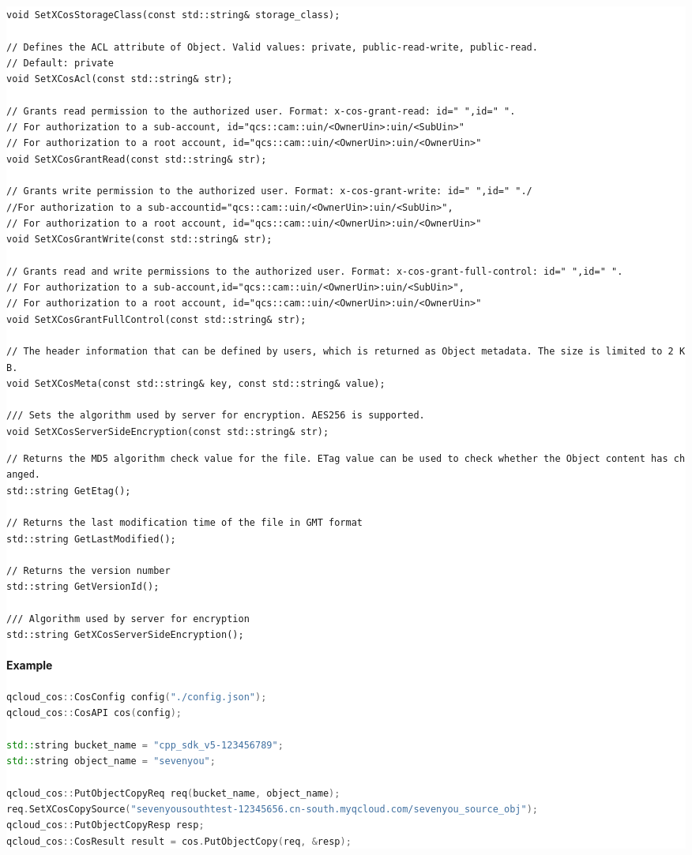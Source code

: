 ```
void SetXCosStorageClass(const std::string& storage_class);

// Defines the ACL attribute of Object. Valid values: private, public-read-write, public-read.
// Default: private
void SetXCosAcl(const std::string& str);

// Grants read permission to the authorized user. Format: x-cos-grant-read: id=" ",id=" ".
// For authorization to a sub-account, id="qcs::cam::uin/<OwnerUin>:uin/<SubUin>"
// For authorization to a root account, id="qcs::cam::uin/<OwnerUin>:uin/<OwnerUin>"
void SetXCosGrantRead(const std::string& str);

// Grants write permission to the authorized user. Format: x-cos-grant-write: id=" ",id=" "./
//For authorization to a sub-accountid="qcs::cam::uin/<OwnerUin>:uin/<SubUin>",
// For authorization to a root account, id="qcs::cam::uin/<OwnerUin>:uin/<OwnerUin>"
void SetXCosGrantWrite(const std::string& str);

// Grants read and write permissions to the authorized user. Format: x-cos-grant-full-control: id=" ",id=" ".
// For authorization to a sub-account,id="qcs::cam::uin/<OwnerUin>:uin/<SubUin>",
// For authorization to a root account, id="qcs::cam::uin/<OwnerUin>:uin/<OwnerUin>"
void SetXCosGrantFullControl(const std::string& str);

// The header information that can be defined by users, which is returned as Object metadata. The size is limited to 2 KB.
void SetXCosMeta(const std::string& key, const std::string& value);

/// Sets the algorithm used by server for encryption. AES256 is supported.
void SetXCosServerSideEncryption(const std::string& str);
```

```
// Returns the MD5 algorithm check value for the file. ETag value can be used to check whether the Object content has changed.
std::string GetEtag();

// Returns the last modification time of the file in GMT format
std::string GetLastModified();

// Returns the version number
std::string GetVersionId();

/// Algorithm used by server for encryption
std::string GetXCosServerSideEncryption();
```

#### Example
```cpp
qcloud_cos::CosConfig config("./config.json");
qcloud_cos::CosAPI cos(config);

std::string bucket_name = "cpp_sdk_v5-123456789";
std::string object_name = "sevenyou";

qcloud_cos::PutObjectCopyReq req(bucket_name, object_name);                                                                                                                       
req.SetXCosCopySource("sevenyousouthtest-12345656.cn-south.myqcloud.com/sevenyou_source_obj");
qcloud_cos::PutObjectCopyResp resp;
qcloud_cos::CosResult result = cos.PutObjectCopy(req, &resp);
```

